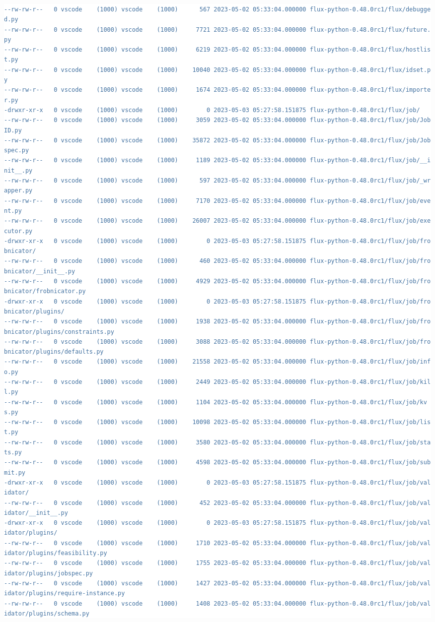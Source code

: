 ```diff
--rw-rw-r--   0 vscode    (1000) vscode    (1000)      567 2023-05-02 05:33:04.000000 flux-python-0.48.0rc1/flux/debugged.py
--rw-rw-r--   0 vscode    (1000) vscode    (1000)     7721 2023-05-02 05:33:04.000000 flux-python-0.48.0rc1/flux/future.py
--rw-rw-r--   0 vscode    (1000) vscode    (1000)     6219 2023-05-02 05:33:04.000000 flux-python-0.48.0rc1/flux/hostlist.py
--rw-rw-r--   0 vscode    (1000) vscode    (1000)    10040 2023-05-02 05:33:04.000000 flux-python-0.48.0rc1/flux/idset.py
--rw-rw-r--   0 vscode    (1000) vscode    (1000)     1674 2023-05-02 05:33:04.000000 flux-python-0.48.0rc1/flux/importer.py
-drwxr-xr-x   0 vscode    (1000) vscode    (1000)        0 2023-05-03 05:27:58.151875 flux-python-0.48.0rc1/flux/job/
--rw-rw-r--   0 vscode    (1000) vscode    (1000)     3059 2023-05-02 05:33:04.000000 flux-python-0.48.0rc1/flux/job/JobID.py
--rw-rw-r--   0 vscode    (1000) vscode    (1000)    35872 2023-05-02 05:33:04.000000 flux-python-0.48.0rc1/flux/job/Jobspec.py
--rw-rw-r--   0 vscode    (1000) vscode    (1000)     1189 2023-05-02 05:33:04.000000 flux-python-0.48.0rc1/flux/job/__init__.py
--rw-rw-r--   0 vscode    (1000) vscode    (1000)      597 2023-05-02 05:33:04.000000 flux-python-0.48.0rc1/flux/job/_wrapper.py
--rw-rw-r--   0 vscode    (1000) vscode    (1000)     7170 2023-05-02 05:33:04.000000 flux-python-0.48.0rc1/flux/job/event.py
--rw-rw-r--   0 vscode    (1000) vscode    (1000)    26007 2023-05-02 05:33:04.000000 flux-python-0.48.0rc1/flux/job/executor.py
-drwxr-xr-x   0 vscode    (1000) vscode    (1000)        0 2023-05-03 05:27:58.151875 flux-python-0.48.0rc1/flux/job/frobnicator/
--rw-rw-r--   0 vscode    (1000) vscode    (1000)      460 2023-05-02 05:33:04.000000 flux-python-0.48.0rc1/flux/job/frobnicator/__init__.py
--rw-rw-r--   0 vscode    (1000) vscode    (1000)     4929 2023-05-02 05:33:04.000000 flux-python-0.48.0rc1/flux/job/frobnicator/frobnicator.py
-drwxr-xr-x   0 vscode    (1000) vscode    (1000)        0 2023-05-03 05:27:58.151875 flux-python-0.48.0rc1/flux/job/frobnicator/plugins/
--rw-rw-r--   0 vscode    (1000) vscode    (1000)     1938 2023-05-02 05:33:04.000000 flux-python-0.48.0rc1/flux/job/frobnicator/plugins/constraints.py
--rw-rw-r--   0 vscode    (1000) vscode    (1000)     3088 2023-05-02 05:33:04.000000 flux-python-0.48.0rc1/flux/job/frobnicator/plugins/defaults.py
--rw-rw-r--   0 vscode    (1000) vscode    (1000)    21558 2023-05-02 05:33:04.000000 flux-python-0.48.0rc1/flux/job/info.py
--rw-rw-r--   0 vscode    (1000) vscode    (1000)     2449 2023-05-02 05:33:04.000000 flux-python-0.48.0rc1/flux/job/kill.py
--rw-rw-r--   0 vscode    (1000) vscode    (1000)     1104 2023-05-02 05:33:04.000000 flux-python-0.48.0rc1/flux/job/kvs.py
--rw-rw-r--   0 vscode    (1000) vscode    (1000)    10098 2023-05-02 05:33:04.000000 flux-python-0.48.0rc1/flux/job/list.py
--rw-rw-r--   0 vscode    (1000) vscode    (1000)     3580 2023-05-02 05:33:04.000000 flux-python-0.48.0rc1/flux/job/stats.py
--rw-rw-r--   0 vscode    (1000) vscode    (1000)     4598 2023-05-02 05:33:04.000000 flux-python-0.48.0rc1/flux/job/submit.py
-drwxr-xr-x   0 vscode    (1000) vscode    (1000)        0 2023-05-03 05:27:58.151875 flux-python-0.48.0rc1/flux/job/validator/
--rw-rw-r--   0 vscode    (1000) vscode    (1000)      452 2023-05-02 05:33:04.000000 flux-python-0.48.0rc1/flux/job/validator/__init__.py
-drwxr-xr-x   0 vscode    (1000) vscode    (1000)        0 2023-05-03 05:27:58.151875 flux-python-0.48.0rc1/flux/job/validator/plugins/
--rw-rw-r--   0 vscode    (1000) vscode    (1000)     1710 2023-05-02 05:33:04.000000 flux-python-0.48.0rc1/flux/job/validator/plugins/feasibility.py
--rw-rw-r--   0 vscode    (1000) vscode    (1000)     1755 2023-05-02 05:33:04.000000 flux-python-0.48.0rc1/flux/job/validator/plugins/jobspec.py
--rw-rw-r--   0 vscode    (1000) vscode    (1000)     1427 2023-05-02 05:33:04.000000 flux-python-0.48.0rc1/flux/job/validator/plugins/require-instance.py
--rw-rw-r--   0 vscode    (1000) vscode    (1000)     1408 2023-05-02 05:33:04.000000 flux-python-0.48.0rc1/flux/job/validator/plugins/schema.py
```